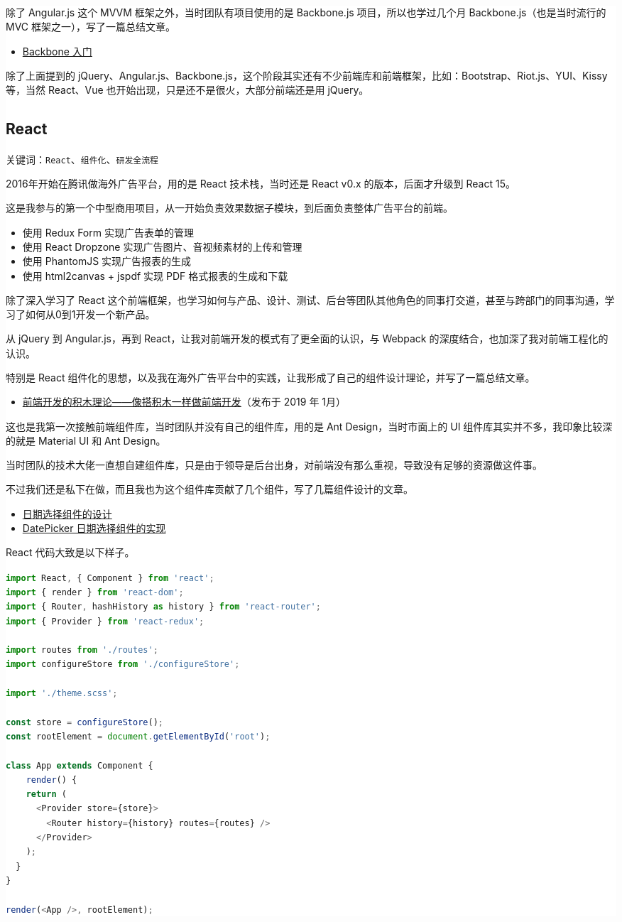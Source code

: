 除了 Angular.js 这个 MVVM 框架之外，当时团队有项目使用的是 Backbone.js 项目，所以也学过几个月 Backbone.js（也是当时流行的 MVC 框架之一），写了一篇总结文章。

- [Backbone 入门](/tech/2016/getting-started-with-backbone)

除了上面提到的 jQuery、Angular.js、Backbone.js，这个阶段其实还有不少前端库和前端框架，比如：Bootstrap、Riot.js、YUI、Kissy 等，当然 React、Vue 也开始出现，只是还不是很火，大部分前端还是用 jQuery。

## React

关键词：`React`、`组件化`、`研发全流程`

2016年开始在腾讯做海外广告平台，用的是 React 技术栈，当时还是 React v0.x 的版本，后面才升级到 React 15。

这是我参与的第一个中型商用项目，从一开始负责效果数据子模块，到后面负责整体广告平台的前端。

- 使用 Redux Form 实现广告表单的管理
- 使用 React Dropzone 实现广告图片、音视频素材的上传和管理
- 使用 PhantomJS 实现广告报表的生成
- 使用 html2canvas + jspdf 实现 PDF 格式报表的生成和下载

除了深入学习了 React 这个前端框架，也学习如何与产品、设计、测试、后台等团队其他角色的同事打交道，甚至与跨部门的同事沟通，学习了如何从0到1开发一个新产品。

从 jQuery 到 Angular.js，再到 React，让我对前端开发的模式有了更全面的认识，与 Webpack 的深度结合，也加深了我对前端工程化的认识。

特别是 React 组件化的思想，以及我在海外广告平台中的实践，让我形成了自己的组件设计理论，并写了一篇总结文章。

- [前端开发的积木理论——像搭积木一样做前端开发](/tech/2019/building-block-theory)（发布于 2019 年 1月）

这也是我第一次接触前端组件库，当时团队并没有自己的组件库，用的是 Ant Design，当时市面上的 UI 组件库其实并不多，我印象比较深的就是 Material UI 和 Ant Design。

当时团队的技术大佬一直想自建组件库，只是由于领导是后台出身，对前端没有那么重视，导致没有足够的资源做这件事。

不过我们还是私下在做，而且我也为这个组件库贡献了几个组件，写了几篇组件设计的文章。

- [日期选择组件的设计](https://www.cnblogs.com/kagol/p/7608889.html)
- [DatePicker 日期选择组件的实现](/tech/2019/date-picker-component)

React 代码大致是以下样子。

```js
import React, { Component } from 'react';
import { render } from 'react-dom';
import { Router, hashHistory as history } from 'react-router';
import { Provider } from 'react-redux';

import routes from './routes';
import configureStore from './configureStore';

import './theme.scss';

const store = configureStore();
const rootElement = document.getElementById('root');

class App extends Component {
	render() {
    return (
      <Provider store={store}>
        <Router history={history} routes={routes} />
      </Provider>
    );
  }
}

render(<App />, rootElement);
```
